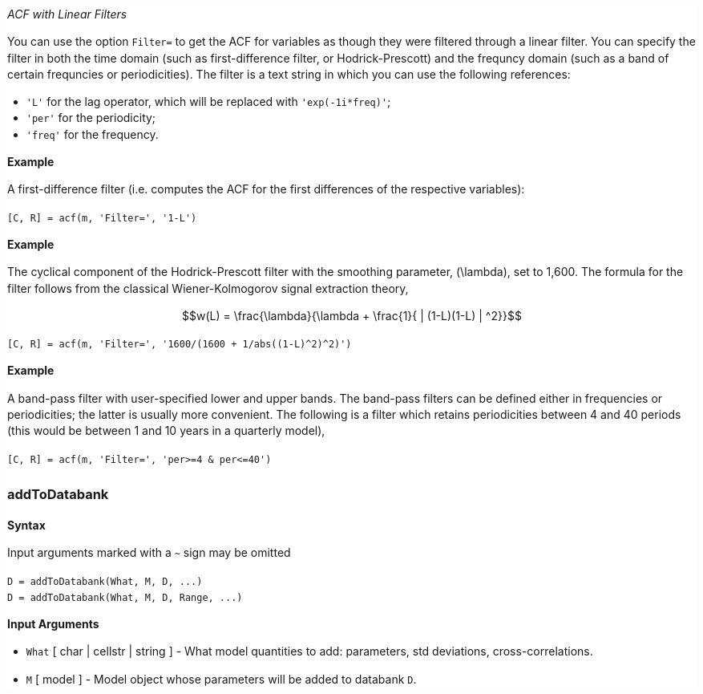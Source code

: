  
_ACF with Linear Filters_
 
You can use the option `Filter=` to get the ACF for variables as though
they were filtered through a linear filter. You can specify the filter in
both the time domain (such as first-difference filter, or
Hodrick-Prescott) and the frequncy domain (such as a band of certain
frequncies or periodicities). The filter is a text string in which you
can use the following references:
 
* `'L'` for the lag operator, which will be replaced with
`'exp(-1i*freq)'`;
* `'per'` for the periodicity;
* `'freq'` for the frequency.

 
__Example__
 
A first-difference filter (i.e. computes the ACF for the first
differences of the respective variables):
 
    [C, R] = acf(m, 'Filter=', '1-L')
 
 
__Example__
 
The cyclical component of the Hodrick-Prescott filter with the smoothing
parameter, \(\lambda\), set to 1,600. The formula for the filter follows
from the classical Wiener-Kolmogorov signal extraction theory, 
 
$$w(L) = \frac{\lambda}{\lambda + \frac{1}{ | (1-L)(1-L) | ^2}}$$
 
    [C, R] = acf(m, 'Filter=', '1600/(1600 + 1/abs((1-L)^2)^2)')
 
 
__Example__
 
A band-pass filter with user-specified lower and upper bands. The
band-pass filters can be defined either in frequencies or periodicities;
the latter is usually more convenient. The following is a filter which
retains periodicities between 4 and 40 periods (this would be between 1
and 10 years in a quarterly model), 
 
    [C, R] = acf(m, 'Filter=', 'per>=4 & per<=40')



### addToDatabank ### 
__Syntax__
 
Input arguments marked with a `~` sign may be omitted
 
    D = addToDatabank(What, M, D, ...)
    D = addToDatabank(What, M, D, Range, ...)
 
 
__Input Arguments__
 
* `What` [ char | cellstr | string ] - What model quantities to add:
parameters, std deviations, cross-correlations.
 
* `M` [ model ] - Model object whose parameters will be added to databank
`D`.
 